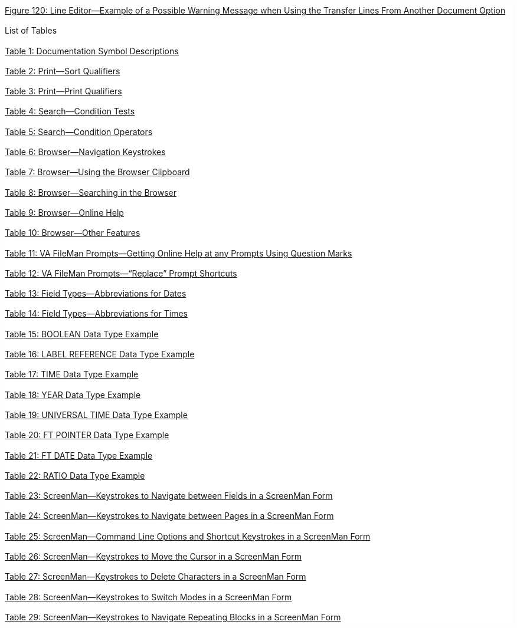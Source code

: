 [Figure 120: Line Editor—Example of a Possible Warning Message when Using the Transfer Lines From Another Document Option](#_Toc155624933)

List of Tables

[Table 1: Documentation Symbol Descriptions](#_Toc155625105)

[Table 2: Print—Sort Qualifiers](#_Toc155625106)

[Table 3: Print—Print Qualifiers](#_Toc155625107)

[Table 4: Search—Condition Tests](#_Toc155625108)

[Table 5: Search—Condition Operators](#_Toc155625109)

[Table 6: Browser—Navigation Keystrokes](#_Toc155625110)

[Table 7: Browser—Using the Browser Clipboard](#_Toc155625111)

[Table 8: Browser—Searching in the Browser](#_Toc155625112)

[Table 9: Browser—Online Help](#_Toc155625113)

[Table 10: Browser—Other Features](#_Toc155625114)

[Table 11: VA FileMan Prompts—Getting Online Help at any Prompts Using Question Marks](#_Toc155625115)

[Table 12: VA FileMan Prompts—“Replace” Prompt Shortcuts](#_Toc155625116)

[Table 13: Field Types—Abbreviations for Dates](#_Toc155625117)

[Table 14: Field Types—Abbreviations for Times](#_Toc155625118)

[Table 15: BOOLEAN Data Type Example](#_Toc155625119)

[Table 16: LABEL REFERENCE Data Type Example](#_Toc155625120)

[Table 17: TIME Data Type Example](#_Toc155625121)

[Table 18: YEAR Data Type Example](#_Toc155625122)

[Table 19: UNIVERSAL TIME Data Type Example](#_Toc155625123)

[Table 20: FT POINTER Data Type Example](#_Toc155625124)

[Table 21: FT DATE Data Type Example](#_Toc155625125)

[Table 22: RATIO Data Type Example](#_Toc155625126)

[Table 23: ScreenMan—Keystrokes to Navigate between Fields in a ScreenMan Form](#_Toc155625127)

[Table 24: ScreenMan—Keystrokes to Navigate between Pages in a ScreenMan Form](#_Toc155625128)

[Table 25: ScreenMan—Command Line Options and Shortcut Keystrokes in a ScreenMan Form](#_Toc155625129)

[Table 26: ScreenMan—Keystrokes to Move the Cursor in a ScreenMan Form](#_Toc155625130)

[Table 27: ScreenMan—Keystrokes to Delete Characters in a ScreenMan Form](#_Toc155625131)

[Table 28: ScreenMan—Keystrokes to Switch Modes in a ScreenMan Form](#_Toc155625132)

[Table 29: ScreenMan—Keystrokes to Navigate Repeating Blocks in a ScreenMan Form](#_Toc155625133)
